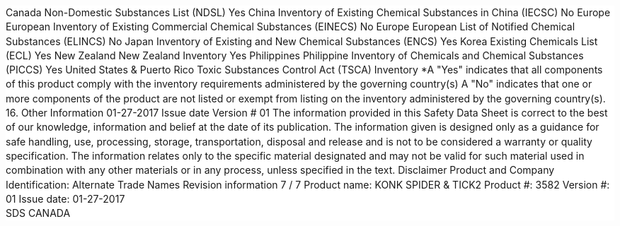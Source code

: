 Canada
Non-Domestic Substances List (NDSL)
Yes
China
Inventory of Existing Chemical Substances in China (IECSC)
No
Europe
European Inventory of Existing Commercial Chemical
Substances (EINECS)
No
Europe
European List of Notified Chemical Substances (ELINCS)
No
Japan
Inventory of Existing and New Chemical Substances (ENCS)
Yes
Korea
Existing Chemicals List (ECL)
Yes
New Zealand
New Zealand Inventory
Yes
Philippines
Philippine Inventory of Chemicals and Chemical Substances
(PICCS)
Yes
United States & Puerto Rico
Toxic Substances Control Act (TSCA) Inventory
*A "Yes" indicates that all components of this product comply with the inventory requirements administered by the governing country(s)
A "No" indicates that one or more components of the product are not listed or exempt from listing on the inventory administered by the governing
country(s).
16. Other Information
01-27-2017
Issue date
Version #
01
The information provided in this Safety Data Sheet is correct to the best of our knowledge,
information and belief at the date of its publication. The information given is designed only as a
guidance for safe handling, use, processing, storage, transportation, disposal and release and is
not to be considered a warranty or quality specification. The information relates only to the specific
material designated and may not be valid for such material used in combination with any other
materials or in any process, unless specified in the text.
Disclaimer
Product and Company Identification: Alternate Trade Names
Revision information
7 / 7
Product name:  KONK SPIDER & TICK2
Product #: 3582    Version #: 01    Issue date: 01-27-2017    
SDS CANADA
